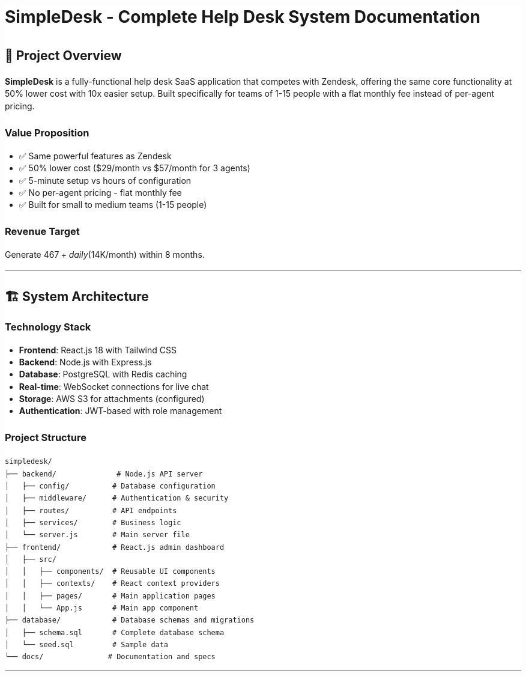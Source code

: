 # SimpleDesk - Complete Help Desk System Documentation

## 🎯 Project Overview

**SimpleDesk** is a fully-functional help desk SaaS application that competes with Zendesk, offering the same core functionality at 50% lower cost with 10x easier setup. Built specifically for teams of 1-15 people with a flat monthly fee instead of per-agent pricing.

### Value Proposition
- ✅ Same powerful features as Zendesk
- ✅ 50% lower cost ($29/month vs $57/month for 3 agents)
- ✅ 5-minute setup vs hours of configuration
- ✅ No per-agent pricing - flat monthly fee
- ✅ Built for small to medium teams (1-15 people)

### Revenue Target
Generate $467+ daily ($14K/month) within 8 months.

---

## 🏗️ System Architecture

### Technology Stack
- **Frontend**: React.js 18 with Tailwind CSS
- **Backend**: Node.js with Express.js
- **Database**: PostgreSQL with Redis caching
- **Real-time**: WebSocket connections for live chat
- **Storage**: AWS S3 for attachments (configured)
- **Authentication**: JWT-based with role management

### Project Structure
```
simpledesk/
├── backend/              # Node.js API server
│   ├── config/          # Database configuration
│   ├── middleware/      # Authentication & security
│   ├── routes/          # API endpoints
│   ├── services/        # Business logic
│   └── server.js        # Main server file
├── frontend/            # React.js admin dashboard
│   ├── src/
│   │   ├── components/  # Reusable UI components
│   │   ├── contexts/    # React context providers
│   │   ├── pages/       # Main application pages
│   │   └── App.js       # Main app component
├── database/            # Database schemas and migrations
│   ├── schema.sql       # Complete database schema
│   └── seed.sql         # Sample data
└── docs/               # Documentation and specs
```

---